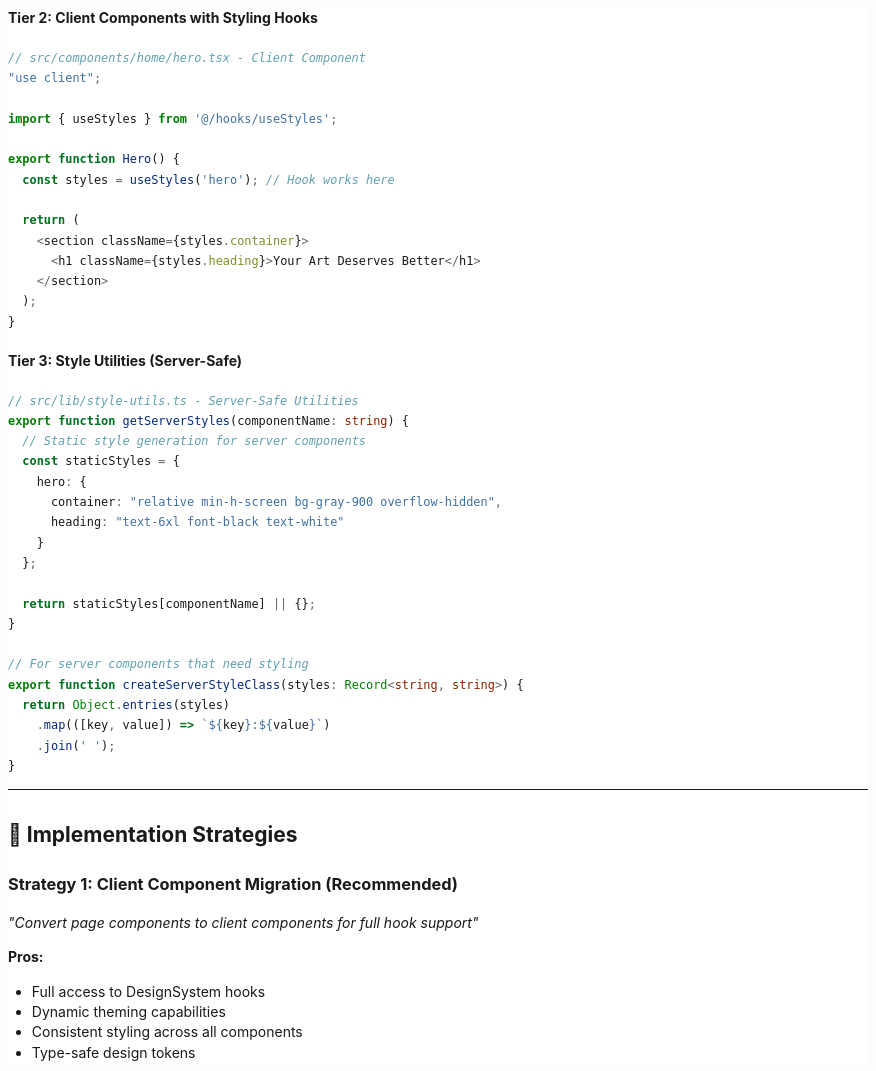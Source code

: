 #### **Tier 2: Client Components with Styling Hooks**
```typescript
// src/components/home/hero.tsx - Client Component
"use client";

import { useStyles } from '@/hooks/useStyles';

export function Hero() {
  const styles = useStyles('hero'); // Hook works here
  
  return (
    <section className={styles.container}>
      <h1 className={styles.heading}>Your Art Deserves Better</h1>
    </section>
  );
}
```

#### **Tier 3: Style Utilities (Server-Safe)**
```typescript
// src/lib/style-utils.ts - Server-Safe Utilities
export function getServerStyles(componentName: string) {
  // Static style generation for server components
  const staticStyles = {
    hero: {
      container: "relative min-h-screen bg-gray-900 overflow-hidden",
      heading: "text-6xl font-black text-white"
    }
  };
  
  return staticStyles[componentName] || {};
}

// For server components that need styling
export function createServerStyleClass(styles: Record<string, string>) {
  return Object.entries(styles)
    .map(([key, value]) => `${key}:${value}`)
    .join(' ');
}
```

---

## 🎨 Implementation Strategies

### **Strategy 1: Client Component Migration (Recommended)**
*"Convert page components to client components for full hook support"*

**Pros:**
- Full access to DesignSystem hooks
- Dynamic theming capabilities
- Consistent styling across all components
- Type-safe design tokens

